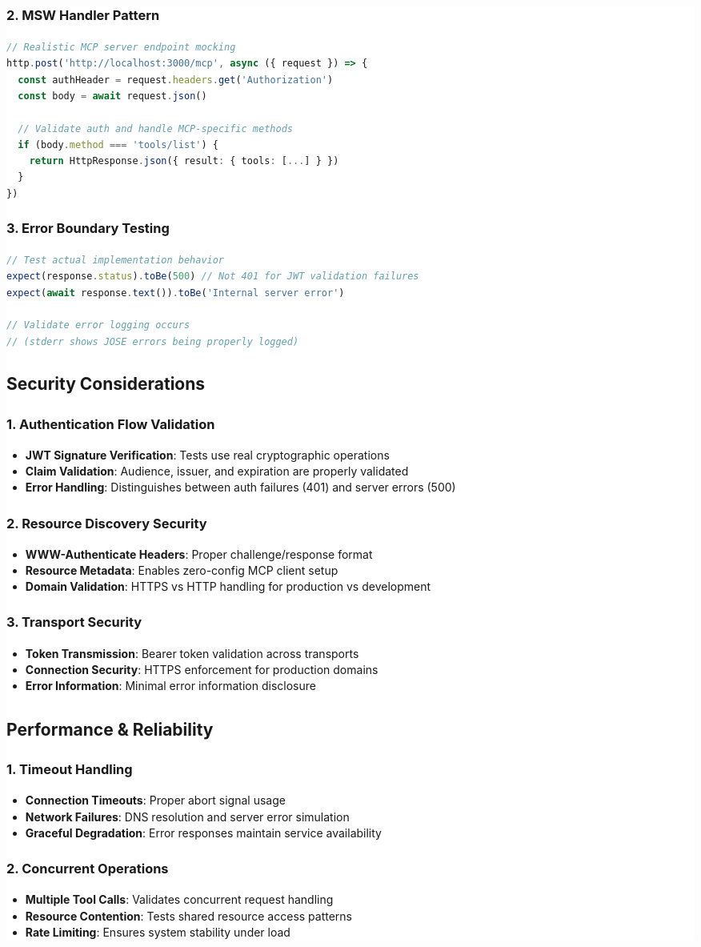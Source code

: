 ### 2. MSW Handler Pattern
```typescript
// Realistic MCP server endpoint mocking
http.post('http://localhost:3000/mcp', async ({ request }) => {
  const authHeader = request.headers.get('Authorization')
  const body = await request.json()
  
  // Validate auth and handle MCP-specific methods
  if (body.method === 'tools/list') {
    return HttpResponse.json({ result: { tools: [...] } })
  }
})
```

### 3. Error Boundary Testing
```typescript
// Test actual implementation behavior
expect(response.status).toBe(500) // Not 401 for JWT validation failures
expect(await response.text()).toBe('Internal server error')

// Validate error logging occurs
// (stderr shows JOSE errors being properly logged)
```

## Security Considerations

### 1. Authentication Flow Validation
- **JWT Signature Verification**: Tests use real cryptographic operations
- **Claim Validation**: Audience, issuer, and expiration are properly validated
- **Error Handling**: Distinguishes between auth failures (401) and server errors (500)

### 2. Resource Discovery Security
- **WWW-Authenticate Headers**: Proper challenge/response format
- **Resource Metadata**: Enables zero-config MCP client setup
- **Domain Validation**: HTTPS vs HTTP handling for production vs development

### 3. Transport Security
- **Token Transmission**: Bearer token validation across transports
- **Connection Security**: HTTPS enforcement for production domains
- **Error Information**: Minimal error information disclosure

## Performance & Reliability

### 1. Timeout Handling
- **Connection Timeouts**: Proper abort signal usage
- **Network Failures**: DNS resolution and server error simulation
- **Graceful Degradation**: Error responses maintain service availability

### 2. Concurrent Operations
- **Multiple Tool Calls**: Validates concurrent request handling
- **Resource Contention**: Tests shared resource access patterns
- **Rate Limiting**: Ensures system stability under load
